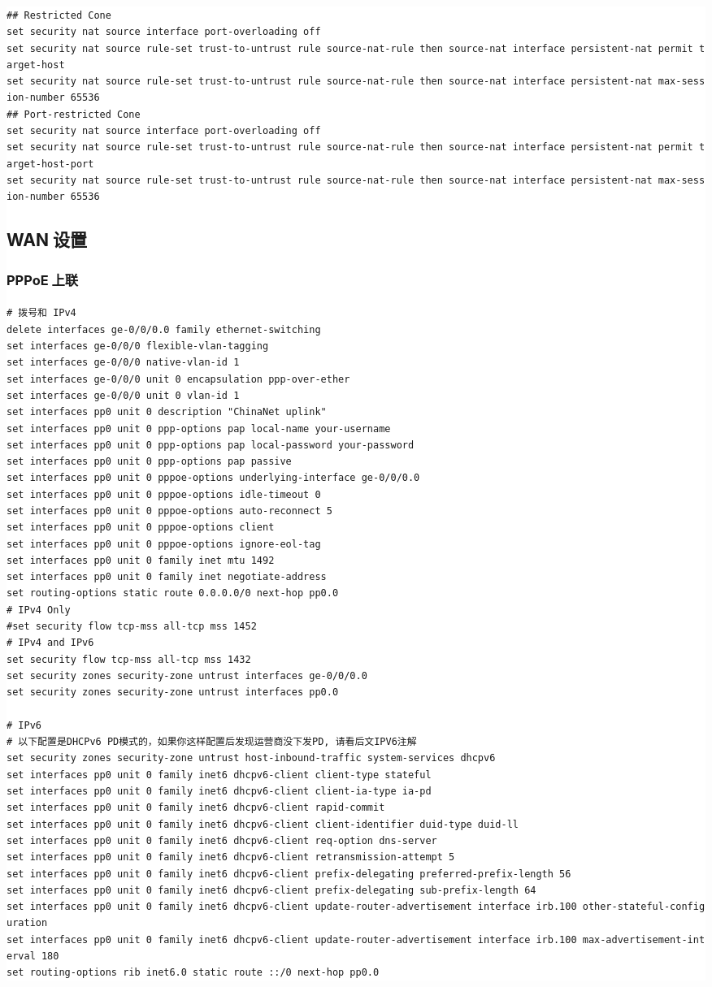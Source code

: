 ```
## Restricted Cone
set security nat source interface port-overloading off
set security nat source rule-set trust-to-untrust rule source-nat-rule then source-nat interface persistent-nat permit target-host
set security nat source rule-set trust-to-untrust rule source-nat-rule then source-nat interface persistent-nat max-session-number 65536
## Port-restricted Cone
set security nat source interface port-overloading off
set security nat source rule-set trust-to-untrust rule source-nat-rule then source-nat interface persistent-nat permit target-host-port
set security nat source rule-set trust-to-untrust rule source-nat-rule then source-nat interface persistent-nat max-session-number 65536
```

## WAN 设置

### PPPoE 上联

```
# 拨号和 IPv4
delete interfaces ge-0/0/0.0 family ethernet-switching
set interfaces ge-0/0/0 flexible-vlan-tagging
set interfaces ge-0/0/0 native-vlan-id 1
set interfaces ge-0/0/0 unit 0 encapsulation ppp-over-ether
set interfaces ge-0/0/0 unit 0 vlan-id 1
set interfaces pp0 unit 0 description "ChinaNet uplink"
set interfaces pp0 unit 0 ppp-options pap local-name your-username
set interfaces pp0 unit 0 ppp-options pap local-password your-password
set interfaces pp0 unit 0 ppp-options pap passive
set interfaces pp0 unit 0 pppoe-options underlying-interface ge-0/0/0.0
set interfaces pp0 unit 0 pppoe-options idle-timeout 0
set interfaces pp0 unit 0 pppoe-options auto-reconnect 5
set interfaces pp0 unit 0 pppoe-options client
set interfaces pp0 unit 0 pppoe-options ignore-eol-tag
set interfaces pp0 unit 0 family inet mtu 1492
set interfaces pp0 unit 0 family inet negotiate-address
set routing-options static route 0.0.0.0/0 next-hop pp0.0
# IPv4 Only
#set security flow tcp-mss all-tcp mss 1452
# IPv4 and IPv6
set security flow tcp-mss all-tcp mss 1432
set security zones security-zone untrust interfaces ge-0/0/0.0
set security zones security-zone untrust interfaces pp0.0

# IPv6
# 以下配置是DHCPv6 PD模式的，如果你这样配置后发现运营商没下发PD, 请看后文IPV6注解
set security zones security-zone untrust host-inbound-traffic system-services dhcpv6
set interfaces pp0 unit 0 family inet6 dhcpv6-client client-type stateful
set interfaces pp0 unit 0 family inet6 dhcpv6-client client-ia-type ia-pd
set interfaces pp0 unit 0 family inet6 dhcpv6-client rapid-commit
set interfaces pp0 unit 0 family inet6 dhcpv6-client client-identifier duid-type duid-ll
set interfaces pp0 unit 0 family inet6 dhcpv6-client req-option dns-server
set interfaces pp0 unit 0 family inet6 dhcpv6-client retransmission-attempt 5
set interfaces pp0 unit 0 family inet6 dhcpv6-client prefix-delegating preferred-prefix-length 56
set interfaces pp0 unit 0 family inet6 dhcpv6-client prefix-delegating sub-prefix-length 64
set interfaces pp0 unit 0 family inet6 dhcpv6-client update-router-advertisement interface irb.100 other-stateful-configuration
set interfaces pp0 unit 0 family inet6 dhcpv6-client update-router-advertisement interface irb.100 max-advertisement-interval 180
set routing-options rib inet6.0 static route ::/0 next-hop pp0.0
```
